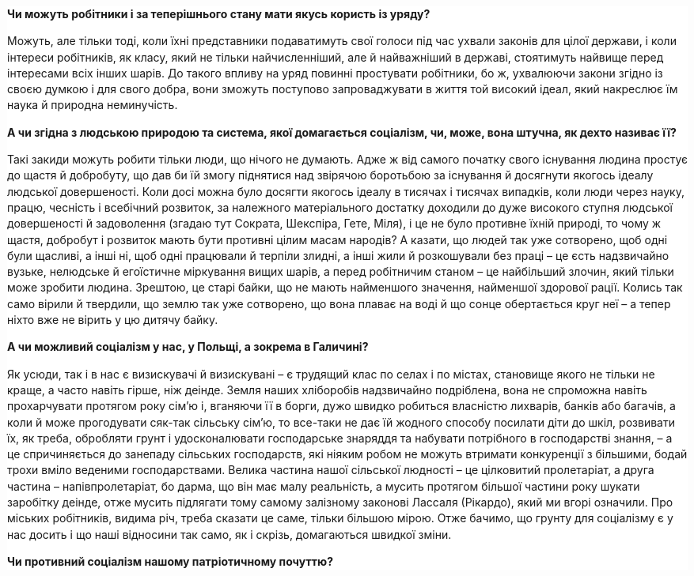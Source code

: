 
**Чи можуть робітники і за теперішнього стану мати якусь користь із уряду?**

Можуть, але тільки тоді, коли їхні представники подаватимуть свої голоси під час
ухвали законів для цілої держави, і коли інтереси робітників, як класу, який не
тільки найчисленніший, але й найважніший в державі, стоятимуть найвище перед
інтересами всіх інших шарів. До такого впливу на уряд повинні простувати
робітники, бо ж, ухвалюючи закони згідно із своєю думкою і для свого добра, вони
зможуть поступово запроваджувати в життя той високий ідеал, який накреслює їм
наука й природна неминучість.


**А чи згідна з людською природою та система, якої домагається соціалізм, чи,
може, вона штучна, як дехто називає її?**

Такі закиди можуть робити тільки люди, що нічого не думають. Адже ж від самого
початку свого існування людина простує до щастя й добробуту, що дав би їй змогу
піднятися над звірячою боротьбою за існування й досягнути якогось ідеалу
людської довершеності. Коли досі можна було досягти якогось ідеалу в тисячах і
тисячах випадків, коли люди через науку, працю, чесність і всебічний розвиток,
за належного матеріального достатку доходили до дуже високого ступня людської
довершеності й задоволення (згадаю тут Сократа, Шекспіра, Гете, Міля), і це не
було противне їхній природі, то чому ж щастя, добробут і розвиток мають бути
противні цілим масам народів? А казати, що людей так уже сотворено, щоб одні
були щасливі, а інші ні, щоб одні працювали й терпіли злидні, а інші жили й
розкошували без праці – це єсть надзвичайно вузьке, нелюдське й егоїстичне
міркування вищих шарів, а перед робітничим станом – це найбільший злочин, який
тільки може зробити людина. Зрештою, це старі байки, що не мають найменшого
значення, найменшої здорової рації. Колись так само вірили й твердили, що землю
так уже сотворено, що вона плаває на воді й що сонце обертається круг неї – а
тепер ніхто вже не вірить у цю дитячу байку.


**А чи можливий соціалізм у нас, у Польщі, а зокрема в Галичині?**

Як усюди, так і в нас є визискувачі й визискувані – є трудящий клас по селах і
по містах, становище якого не тільки не краще, а часто навіть гірше, ніж
деінде. Земля наших хліборобів надзвичайно подріблена, вона не спроможна навіть
прохарчувати протягом року сім’ю і, вганяючи її в борги, дужо швидко робиться
власністю лихварів, банків або багачів, а коли й може прогодувати сяк-так
сільську сім’ю, то все-таки не дає їй жодного способу посилати діти до шкіл,
розвивати їх, як треба, обробляти грунт і удосконалювати господарське знаряддя
та набувати потрібного в господарстві знання, – а це спричиняється до занепаду
сільських господарств, які ніяким робом не можуть втримати конкуренції з
більшими, бодай трохи вміло веденими господарствами. Велика частина нашої
сільської людності – це цілковитий пролетаріат, а друга частина –
напівпролетаріат, бо дарма, що він має малу реальність, а мусить протягом
більшої частини року шукати заробітку деінде, отже мусить підлягати тому самому
залізному законові Лассаля (Рікардо), який ми вгорі означили. Про міських
робітників, видима річ, треба сказати це саме, тільки більшою мірою. Отже
бачимо, що грунту для соціалізму є у нас досить і що наші відносини так само, як
і скрізь, домагаються швидкої зміни.


**Чи противний соціалізм нашому патріотичному почуттю?**

